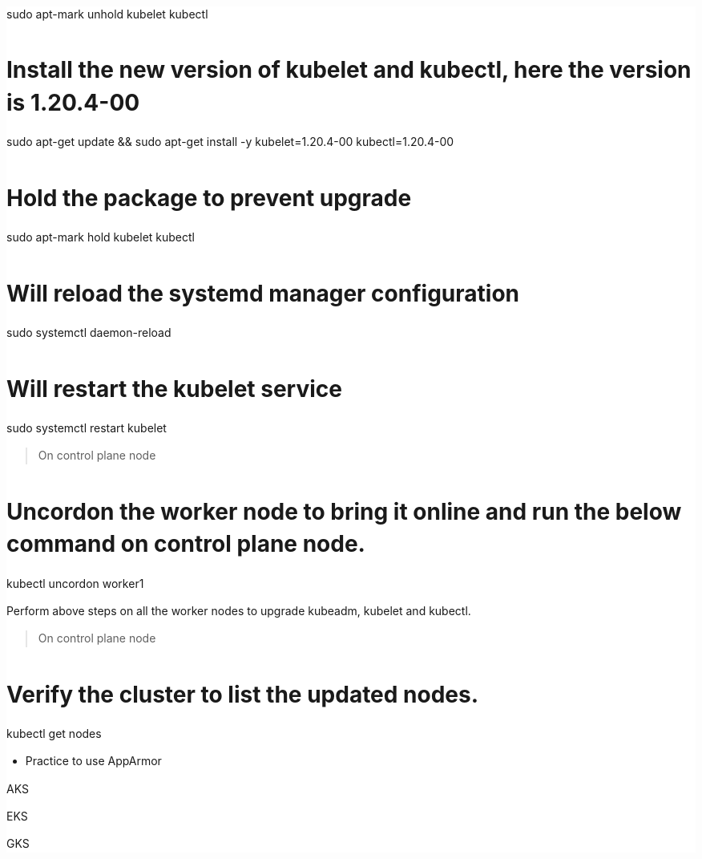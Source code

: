 sudo apt-mark unhold kubelet kubectl
 

# Install the new version of kubelet and kubectl, here the version is 1.20.4-00

sudo apt-get update && sudo apt-get install -y kubelet=1.20.4-00 kubectl=1.20.4-00


# Hold the package to prevent upgrade

sudo apt-mark hold kubelet kubectl

 

# Will reload the systemd manager configuration

sudo systemctl daemon-reload

 

# Will restart the kubelet service

sudo systemctl restart kubelet


> On control plane node


# Uncordon the worker node to bring it online and run the below command on control plane node.

kubectl uncordon worker1



Perform above steps on all the worker nodes to upgrade kubeadm, kubelet and kubectl.

 

> On control plane node

# Verify the cluster to list the updated nodes.

kubectl get nodes


* Practice to use AppArmor


AKS 



EKS




GKS



